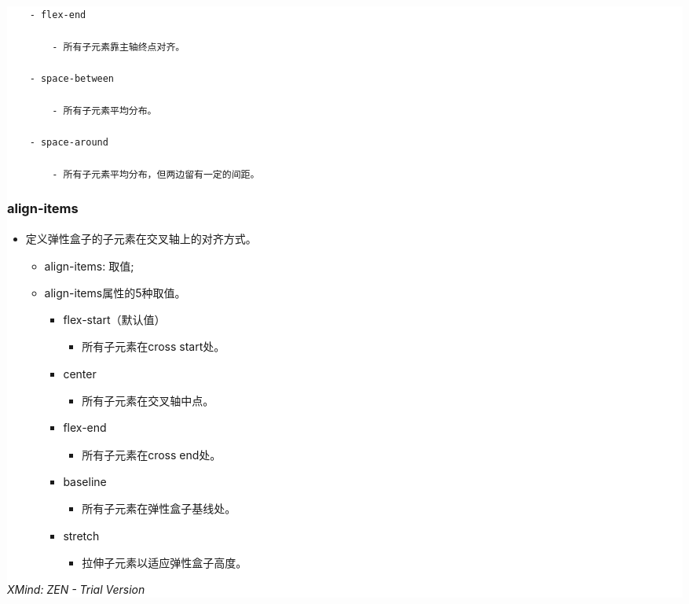 		- flex-end

			- 所有子元素靠主轴终点对齐。

		- space-between

			- 所有子元素平均分布。

		- space-around

			- 所有子元素平均分布，但两边留有一定的间距。

### align-items

- 定义弹性盒子的子元素在交叉轴上的对齐方式。

	- align-items: 取值;
	- align-items属性的5种取值。

		- flex-start（默认值）

			- 所有子元素在cross start处。

		- center

			- 所有子元素在交叉轴中点。

		- flex-end

			- 所有子元素在cross end处。

		- baseline

			- 所有子元素在弹性盒子基线处。

		- stretch

			- 拉伸子元素以适应弹性盒子高度。

*XMind: ZEN - Trial Version*